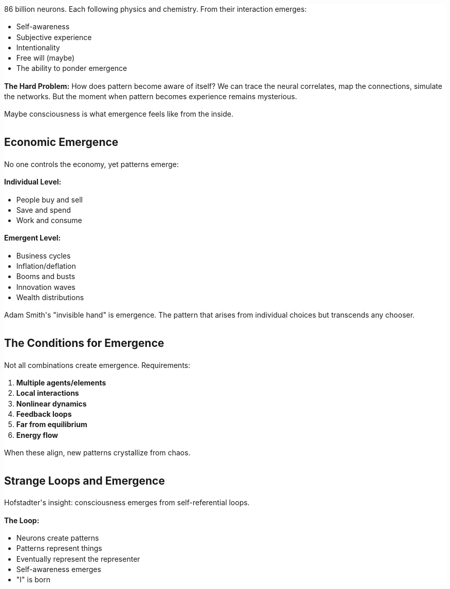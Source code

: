 86 billion neurons. Each following physics and chemistry. From their interaction emerges:
- Self-awareness
- Subjective experience
- Intentionality
- Free will (maybe)
- The ability to ponder emergence

**The Hard Problem:**
How does pattern become aware of itself? We can trace the neural correlates, map the connections, simulate the networks. But the moment when pattern becomes experience remains mysterious.

Maybe consciousness is what emergence feels like from the inside.

## Economic Emergence

No one controls the economy, yet patterns emerge:

**Individual Level:**
- People buy and sell
- Save and spend
- Work and consume

**Emergent Level:**
- Business cycles
- Inflation/deflation
- Booms and busts
- Innovation waves
- Wealth distributions

Adam Smith's "invisible hand" is emergence. The pattern that arises from individual choices but transcends any chooser.

## The Conditions for Emergence

Not all combinations create emergence. Requirements:

1. **Multiple agents/elements**
2. **Local interactions**
3. **Nonlinear dynamics**
4. **Feedback loops**
5. **Far from equilibrium**
6. **Energy flow**

When these align, new patterns crystallize from chaos.

## Strange Loops and Emergence

Hofstadter's insight: consciousness emerges from self-referential loops.

**The Loop:**
- Neurons create patterns
- Patterns represent things
- Eventually represent the representer
- Self-awareness emerges
- "I" is born
